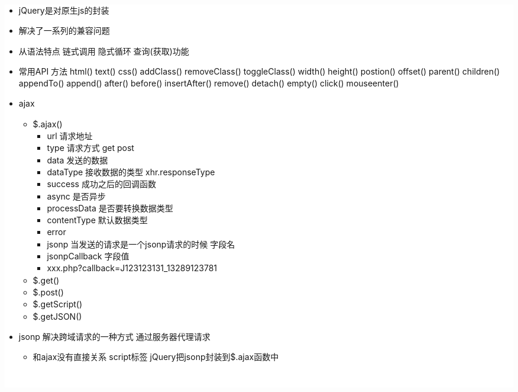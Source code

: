   - jQuery是对原生js的封装
  - 解决了一系列的兼容问题
  - 从语法特点  链式调用  隐式循环  查询(获取)功能

- 常用API 方法  html() text() css() addClass() removeClass() toggleClass()  width() height() postion() offset() parent() children() appendTo() append() after() before() insertAfter()  remove() detach() empty() click() mouseenter() 

- ajax 

  - $.ajax()
    - url 请求地址
    - type 请求方式 get post
    - data 发送的数据
    - dataType 接收数据的类型  xhr.responseType  
    - success 成功之后的回调函数
    - async 是否异步
    - processData 是否要转换数据类型 
    - contentType 默认数据类型
    - error 
    - jsonp 当发送的请求是一个jsonp请求的时候  字段名
    - jsonpCallback 字段值 
    - xxx.php?callback=J123123131_13289123781   
  - $.get()
  - $.post()
  - $.getScript()
  - $.getJSON()  

- jsonp 解决跨域请求的一种方式     通过服务器代理请求

  - 和ajax没有直接关系  script标签 jQuery把jsonp封装到$.ajax函数中     
    ​       
    ​    

